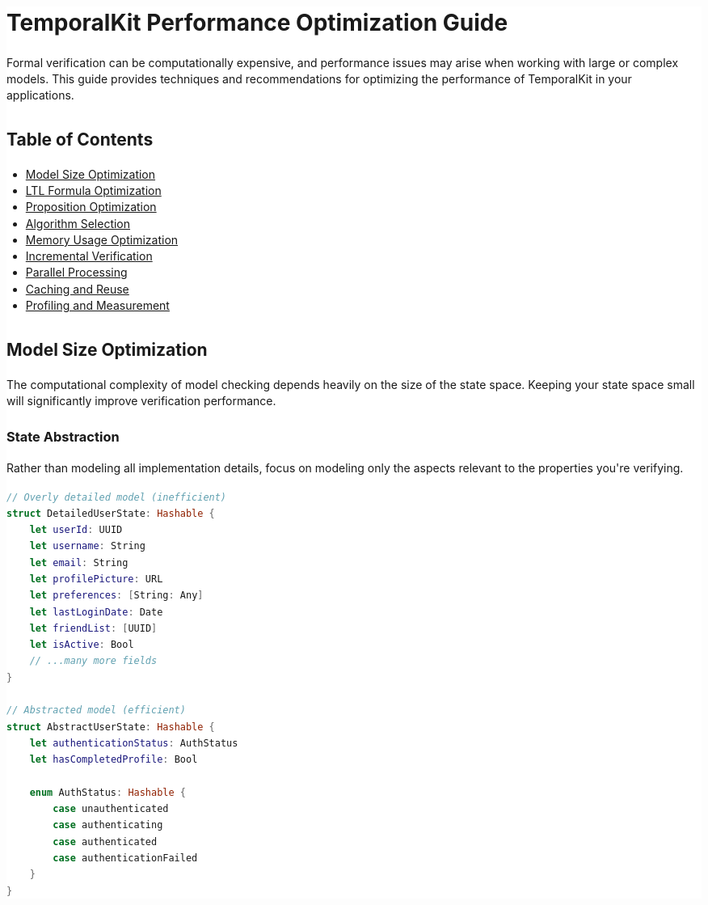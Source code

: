 # TemporalKit Performance Optimization Guide

Formal verification can be computationally expensive, and performance issues may arise when working with large or complex models. This guide provides techniques and recommendations for optimizing the performance of TemporalKit in your applications.

## Table of Contents

- [Model Size Optimization](#model-size-optimization)
- [LTL Formula Optimization](#ltl-formula-optimization)
- [Proposition Optimization](#proposition-optimization)
- [Algorithm Selection](#algorithm-selection)
- [Memory Usage Optimization](#memory-usage-optimization)
- [Incremental Verification](#incremental-verification)
- [Parallel Processing](#parallel-processing)
- [Caching and Reuse](#caching-and-reuse)
- [Profiling and Measurement](#profiling-and-measurement)

## Model Size Optimization

The computational complexity of model checking depends heavily on the size of the state space. Keeping your state space small will significantly improve verification performance.

### State Abstraction

Rather than modeling all implementation details, focus on modeling only the aspects relevant to the properties you're verifying.

```swift
// Overly detailed model (inefficient)
struct DetailedUserState: Hashable {
    let userId: UUID
    let username: String
    let email: String
    let profilePicture: URL
    let preferences: [String: Any]
    let lastLoginDate: Date
    let friendList: [UUID]
    let isActive: Bool
    // ...many more fields
}

// Abstracted model (efficient)
struct AbstractUserState: Hashable {
    let authenticationStatus: AuthStatus
    let hasCompletedProfile: Bool
    
    enum AuthStatus: Hashable {
        case unauthenticated
        case authenticating
        case authenticated
        case authenticationFailed
    }
}
```
